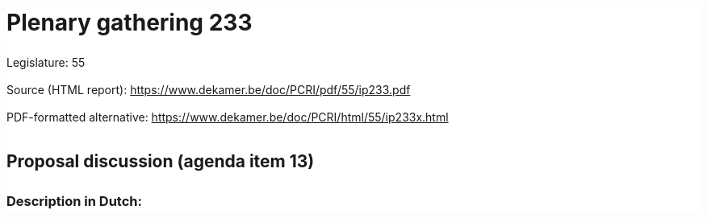 # Plenary gathering 233

Legislature: 55

Source (HTML report): https://www.dekamer.be/doc/PCRI/pdf/55/ip233.pdf

PDF-formatted alternative: https://www.dekamer.be/doc/PCRI/html/55/ip233x.html

## Proposal discussion (agenda item 13)

### Description in Dutch:
